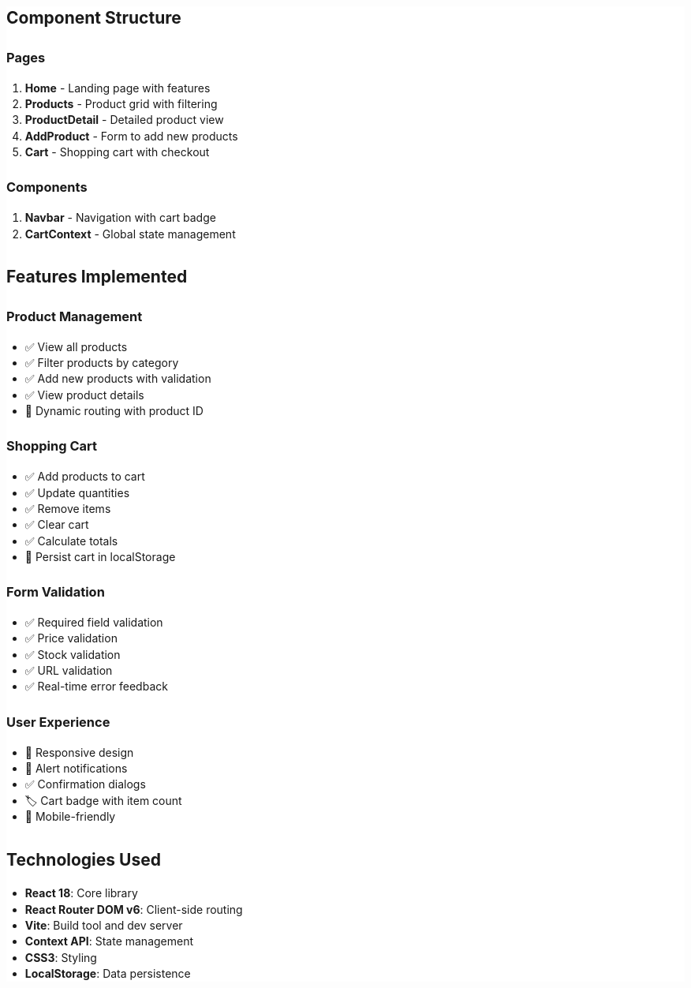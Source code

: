 ## Component Structure

### Pages
1. **Home** - Landing page with features
2. **Products** - Product grid with filtering
3. **ProductDetail** - Detailed product view
4. **AddProduct** - Form to add new products
5. **Cart** - Shopping cart with checkout

### Components
1. **Navbar** - Navigation with cart badge
2. **CartContext** - Global state management

## Features Implemented

### Product Management
- ✅ View all products
- ✅ Filter products by category
- ✅ Add new products with validation
- ✅ View product details
- 🔑 Dynamic routing with product ID

### Shopping Cart
- ✅ Add products to cart
- ✅ Update quantities
- ✅ Remove items
- ✅ Clear cart
- ✅ Calculate totals
- 💾 Persist cart in localStorage

### Form Validation
- ✅ Required field validation
- ✅ Price validation
- ✅ Stock validation
- ✅ URL validation
- ✅ Real-time error feedback

### User Experience
- 🎨 Responsive design
- 🔔 Alert notifications
- ✅ Confirmation dialogs
- 🏷️ Cart badge with item count
- 📱 Mobile-friendly

## Technologies Used
- **React 18**: Core library
- **React Router DOM v6**: Client-side routing
- **Vite**: Build tool and dev server
- **Context API**: State management
- **CSS3**: Styling
- **LocalStorage**: Data persistence

